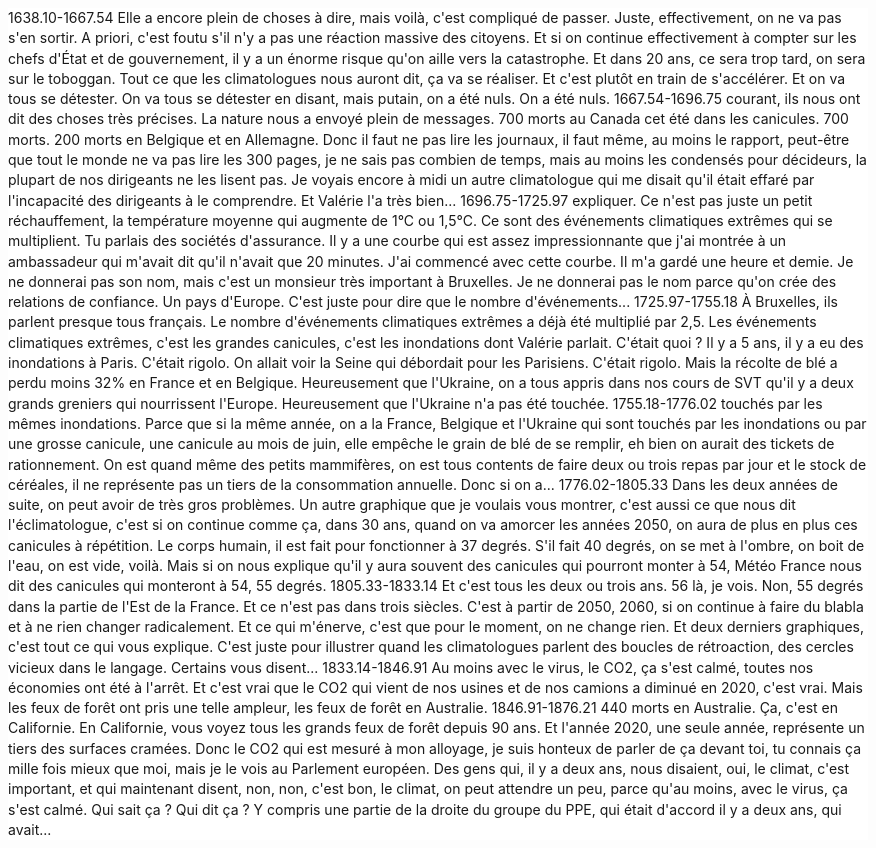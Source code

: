 1638.10-1667.54   Elle a encore plein de choses à dire, mais voilà, c'est compliqué de passer. Juste, effectivement, on ne va pas s'en sortir. A priori, c'est foutu s'il n'y a pas une réaction massive des citoyens. Et si on continue effectivement à compter sur les chefs d'État et de gouvernement, il y a un énorme risque qu'on aille vers la catastrophe. Et dans 20 ans, ce sera trop tard, on sera sur le toboggan. Tout ce que les climatologues nous auront dit, ça va se réaliser. Et c'est plutôt en train de s'accélérer. Et on va tous se détester. On va tous se détester en disant, mais putain, on a été nuls. On a été nuls.
1667.54-1696.75   courant, ils nous ont dit des choses très précises. La nature nous a envoyé plein de messages. 700 morts au Canada cet été dans les canicules. 700 morts. 200 morts en Belgique et en Allemagne. Donc il faut ne pas lire les journaux, il faut même, au moins le rapport, peut-être que tout le monde ne va pas lire les 300 pages, je ne sais pas combien de temps, mais au moins les condensés pour décideurs, la plupart de nos dirigeants ne les lisent pas. Je voyais encore à midi un autre climatologue qui me disait qu'il était effaré par l'incapacité des dirigeants à le comprendre. Et Valérie l'a très bien...
1696.75-1725.97   expliquer. Ce n'est pas juste un petit réchauffement, la température moyenne qui augmente de 1°C ou 1,5°C. Ce sont des événements climatiques extrêmes qui se multiplient. Tu parlais des sociétés d'assurance. Il y a une courbe qui est assez impressionnante que j'ai montrée à un ambassadeur qui m'avait dit qu'il n'avait que 20 minutes. J'ai commencé avec cette courbe. Il m'a gardé une heure et demie. Je ne donnerai pas son nom, mais c'est un monsieur très important à Bruxelles. Je ne donnerai pas le nom parce qu'on crée des relations de confiance. Un pays d'Europe. C'est juste pour dire que le nombre d'événements...
1725.97-1755.18   À Bruxelles, ils parlent presque tous français. Le nombre d'événements climatiques extrêmes a déjà été multiplié par 2,5. Les événements climatiques extrêmes, c'est les grandes canicules, c'est les inondations dont Valérie parlait. C'était quoi ? Il y a 5 ans, il y a eu des inondations à Paris. C'était rigolo. On allait voir la Seine qui débordait pour les Parisiens. C'était rigolo. Mais la récolte de blé a perdu moins 32% en France et en Belgique. Heureusement que l'Ukraine, on a tous appris dans nos cours de SVT qu'il y a deux grands greniers qui nourrissent l'Europe. Heureusement que l'Ukraine n'a pas été touchée.
1755.18-1776.02   touchés par les mêmes inondations. Parce que si la même année, on a la France, Belgique et l'Ukraine qui sont touchés par les inondations ou par une grosse canicule, une canicule au mois de juin, elle empêche le grain de blé de se remplir, eh bien on aurait des tickets de rationnement. On est quand même des petits mammifères, on est tous contents de faire deux ou trois repas par jour et le stock de céréales, il ne représente pas un tiers de la consommation annuelle. Donc si on a...
1776.02-1805.33   Dans les deux années de suite, on peut avoir de très gros problèmes. Un autre graphique que je voulais vous montrer, c'est aussi ce que nous dit l'éclimatologue, c'est si on continue comme ça, dans 30 ans, quand on va amorcer les années 2050, on aura de plus en plus ces canicules à répétition. Le corps humain, il est fait pour fonctionner à 37 degrés. S'il fait 40 degrés, on se met à l'ombre, on boit de l'eau, on est vide, voilà. Mais si on nous explique qu'il y aura souvent des canicules qui pourront monter à 54, Météo France nous dit des canicules qui monteront à 54, 55 degrés.
1805.33-1833.14   Et c'est tous les deux ou trois ans. 56 là, je vois. Non, 55 degrés dans la partie de l'Est de la France. Et ce n'est pas dans trois siècles. C'est à partir de 2050, 2060, si on continue à faire du blabla et à ne rien changer radicalement. Et ce qui m'énerve, c'est que pour le moment, on ne change rien. Et deux derniers graphiques, c'est tout ce qui vous explique. C'est juste pour illustrer quand les climatologues parlent des boucles de rétroaction, des cercles vicieux dans le langage. Certains vous disent...
1833.14-1846.91   Au moins avec le virus, le CO2, ça s'est calmé, toutes nos économies ont été à l'arrêt. Et c'est vrai que le CO2 qui vient de nos usines et de nos camions a diminué en 2020, c'est vrai. Mais les feux de forêt ont pris une telle ampleur, les feux de forêt en Australie.
1846.91-1876.21   440 morts en Australie. Ça, c'est en Californie. En Californie, vous voyez tous les grands feux de forêt depuis 90 ans. Et l'année 2020, une seule année, représente un tiers des surfaces cramées. Donc le CO2 qui est mesuré à mon alloyage, je suis honteux de parler de ça devant toi, tu connais ça mille fois mieux que moi, mais je le vois au Parlement européen. Des gens qui, il y a deux ans, nous disaient, oui, le climat, c'est important, et qui maintenant disent, non, non, c'est bon, le climat, on peut attendre un peu, parce qu'au moins, avec le virus, ça s'est calmé. Qui sait ça ? Qui dit ça ? Y compris une partie de la droite du groupe du PPE, qui était d'accord il y a deux ans, qui avait...